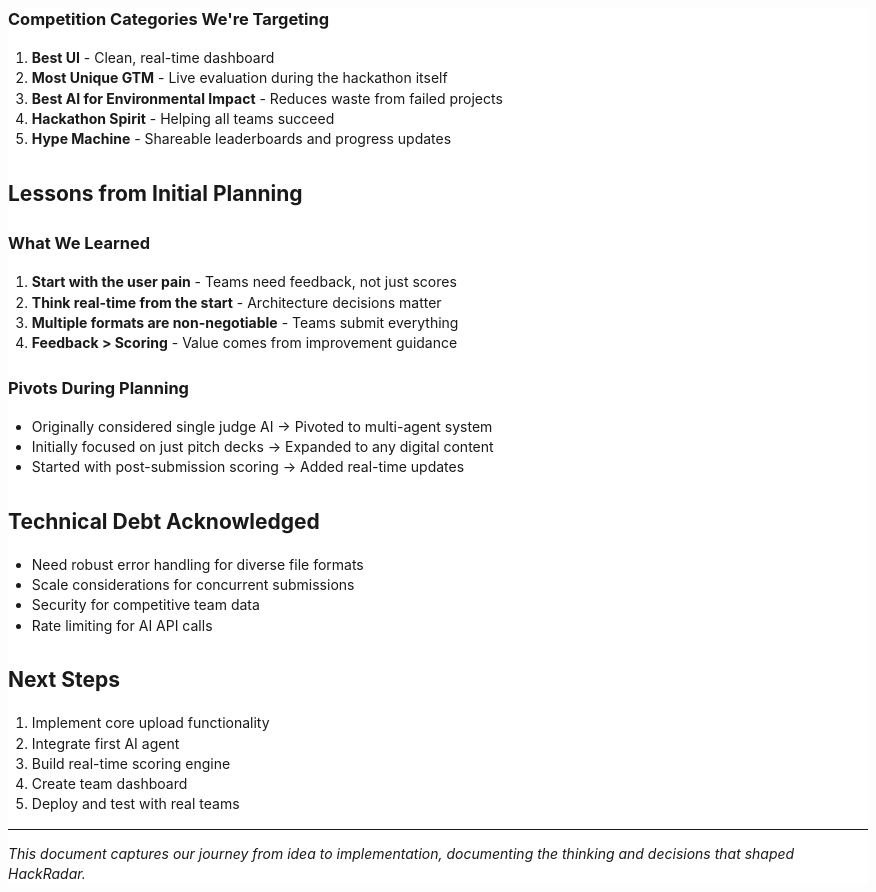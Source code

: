 ### Competition Categories We're Targeting
1. **Best UI** - Clean, real-time dashboard
2. **Most Unique GTM** - Live evaluation during the hackathon itself
3. **Best AI for Environmental Impact** - Reduces waste from failed projects
4. **Hackathon Spirit** - Helping all teams succeed
5. **Hype Machine** - Shareable leaderboards and progress updates

## Lessons from Initial Planning

### What We Learned
1. **Start with the user pain** - Teams need feedback, not just scores
2. **Think real-time from the start** - Architecture decisions matter
3. **Multiple formats are non-negotiable** - Teams submit everything
4. **Feedback > Scoring** - Value comes from improvement guidance

### Pivots During Planning
- Originally considered single judge AI → Pivoted to multi-agent system
- Initially focused on just pitch decks → Expanded to any digital content
- Started with post-submission scoring → Added real-time updates

## Technical Debt Acknowledged
- Need robust error handling for diverse file formats
- Scale considerations for concurrent submissions
- Security for competitive team data
- Rate limiting for AI API calls

## Next Steps
1. Implement core upload functionality
2. Integrate first AI agent
3. Build real-time scoring engine
4. Create team dashboard
5. Deploy and test with real teams

---

*This document captures our journey from idea to implementation, documenting the thinking and decisions that shaped HackRadar.*